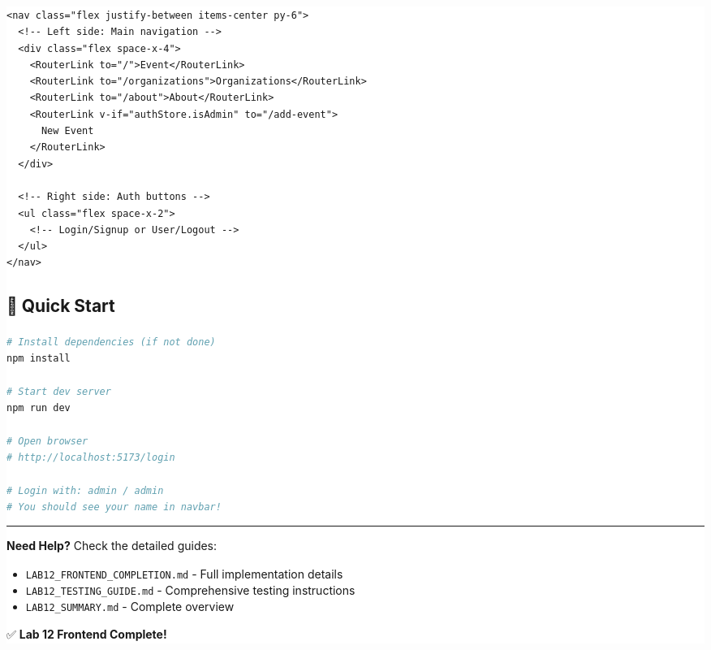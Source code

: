 ```vue
<nav class="flex justify-between items-center py-6">
  <!-- Left side: Main navigation -->
  <div class="flex space-x-4">
    <RouterLink to="/">Event</RouterLink>
    <RouterLink to="/organizations">Organizations</RouterLink>
    <RouterLink to="/about">About</RouterLink>
    <RouterLink v-if="authStore.isAdmin" to="/add-event">
      New Event
    </RouterLink>
  </div>
  
  <!-- Right side: Auth buttons -->
  <ul class="flex space-x-2">
    <!-- Login/Signup or User/Logout -->
  </ul>
</nav>
```

## 🚀 Quick Start

```bash
# Install dependencies (if not done)
npm install

# Start dev server
npm run dev

# Open browser
# http://localhost:5173/login

# Login with: admin / admin
# You should see your name in navbar!
```

---

**Need Help?** Check the detailed guides:
- `LAB12_FRONTEND_COMPLETION.md` - Full implementation details
- `LAB12_TESTING_GUIDE.md` - Comprehensive testing instructions
- `LAB12_SUMMARY.md` - Complete overview

✅ **Lab 12 Frontend Complete!**
